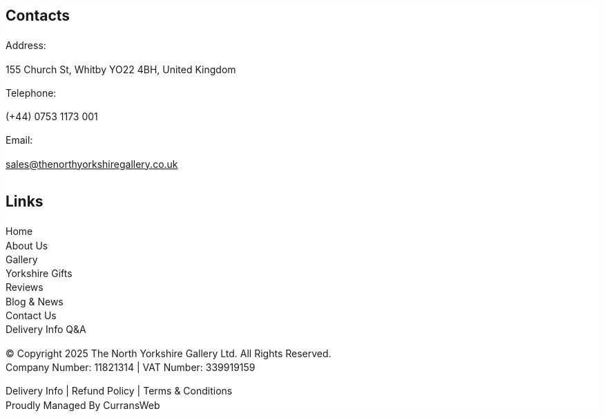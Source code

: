 

## Contacts

Address:

155 Church St, Whitby YO22 4BH, United Kingdom

Telephone:

(+44) 0753 1173 001

Email:

sales@thenorthyorkshiregallery.co.uk

## Links

Home   
About Us   
Gallery   
Yorkshire Gifts   
Reviews   
Blog & News   
Contact Us   
Delivery Info Q&A

© Copyright 2025 The North Yorkshire Gallery Ltd. All Rights Reserved.  
Company Number: 11821314 | VAT Number: 339919159   


Delivery Info | Refund Policy | Terms & Conditions  
Proudly Managed By CurransWeb
